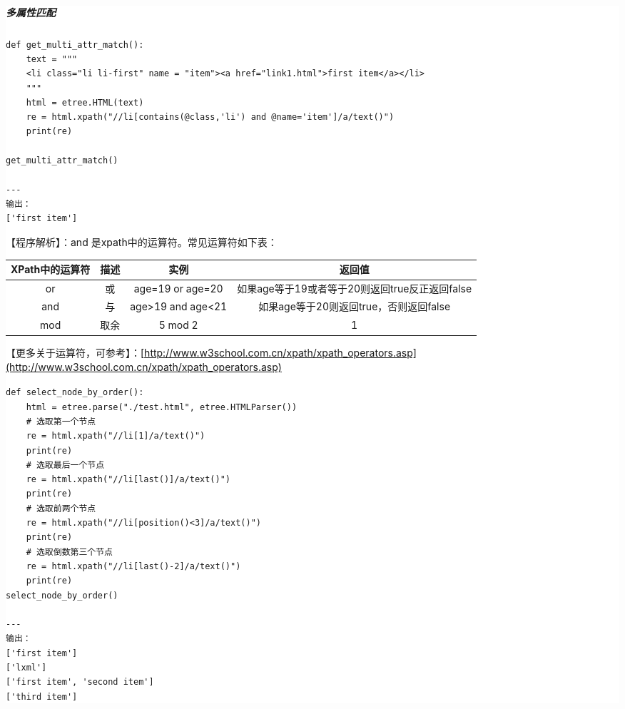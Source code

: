 ##### 多属性匹配
```
def get_multi_attr_match():
    text = """
    <li class="li li-first" name = "item"><a href="link1.html">first item</a></li>
    """
    html = etree.HTML(text)
    re = html.xpath("//li[contains(@class,'li') and @name='item']/a/text()")
    print(re)

get_multi_attr_match()

---
输出：
['first item']
```
【程序解析】：and 是xpath中的运算符。常见运算符如下表：

XPath中的运算符	|描述	|实例	|返回值
|:-:|:-:|:-:|:-:|
or|或	|age=19 or age=20	|如果age等于19或者等于20则返回true反正返回false
|and	|与	|age>19 and age<21|如果age等于20则返回true，否则返回false
mod	|取余	|5 mod 2	|1

【更多关于运算符，可参考】：[http://www.w3school.com.cn/xpath/xpath_operators.asp](http://www.w3school.com.cn/xpath/xpath_operators.asp)


```
def select_node_by_order():
    html = etree.parse("./test.html", etree.HTMLParser())
    # 选取第一个节点
    re = html.xpath("//li[1]/a/text()")
    print(re)
    # 选取最后一个节点
    re = html.xpath("//li[last()]/a/text()")
    print(re)
    # 选取前两个节点
    re = html.xpath("//li[position()<3]/a/text()")
    print(re)
    # 选取倒数第三个节点
    re = html.xpath("//li[last()-2]/a/text()")
    print(re)
select_node_by_order()

---
输出：
['first item']
['lxml']
['first item', 'second item']
['third item']
```
